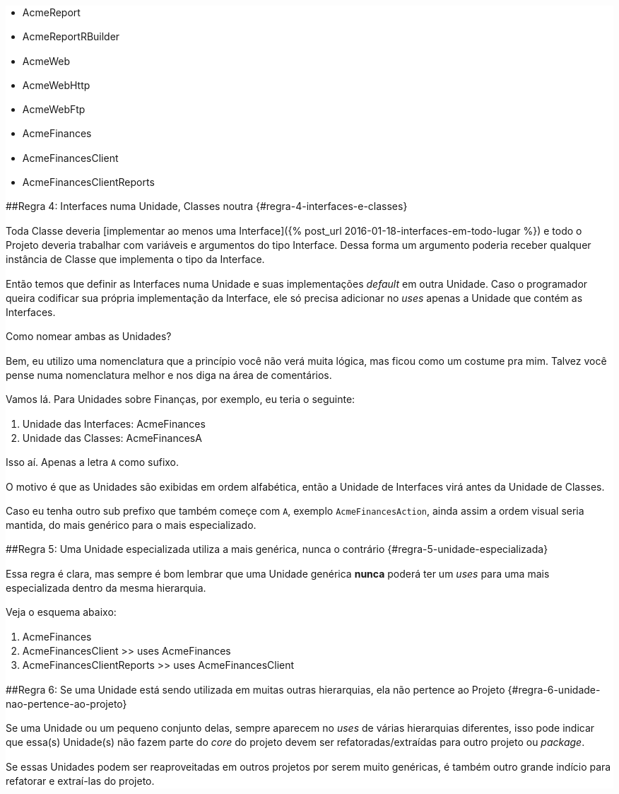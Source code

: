   * AcmeReport
  * AcmeReportRBuilder
  
  * AcmeWeb
  * AcmeWebHttp
  * AcmeWebFtp
  
  * AcmeFinances
  * AcmeFinancesClient
  * AcmeFinancesClientReports
  
##Regra 4: Interfaces numa Unidade, Classes noutra {#regra-4-interfaces-e-classes}

Toda Classe deveria [implementar ao menos uma Interface]({% post_url 2016-01-18-interfaces-em-todo-lugar %}) e todo o Projeto deveria trabalhar com variáveis e argumentos do tipo Interface. Dessa forma um argumento poderia receber qualquer instância de Classe que implementa o tipo da Interface.

Então temos que definir as Interfaces numa Unidade e suas implementações *default* em outra Unidade. Caso o programador queira codificar sua própria implementação da Interface, ele só precisa adicionar no *uses* apenas a Unidade que contém as Interfaces.

Como nomear ambas as Unidades?

Bem, eu utilizo uma nomenclatura que a princípio você não verá muita lógica, mas ficou como um costume pra mim. Talvez você pense numa nomenclatura melhor e nos diga na área de comentários.

Vamos lá. Para Unidades sobre Finanças, por exemplo, eu teria o seguinte:

  1. Unidade das Interfaces: AcmeFinances
  2. Unidade das Classes: AcmeFinancesA
  
Isso aí. Apenas a letra `A` como sufixo.

O motivo é que as Unidades são exibidas em ordem alfabética, então a Unidade de Interfaces virá antes da Unidade de Classes.

Caso eu tenha outro sub prefixo que também começe com `A`, exemplo `AcmeFinancesAction`, ainda assim a ordem visual seria mantida, do mais genérico para o mais especializado.

##Regra 5: Uma Unidade especializada utiliza a mais genérica, nunca o contrário {#regra-5-unidade-especializada}

Essa regra é clara, mas sempre é bom lembrar que uma Unidade genérica **nunca** poderá ter um *uses* para uma mais especializada dentro da mesma hierarquia.

Veja o esquema abaixo:

  1. AcmeFinances
  2. AcmeFinancesClient >> uses AcmeFinances
  3. AcmeFinancesClientReports >> uses AcmeFinancesClient

##Regra 6: Se uma Unidade está sendo utilizada em muitas outras hierarquias, ela não pertence ao Projeto {#regra-6-unidade-nao-pertence-ao-projeto}

Se uma Unidade ou um pequeno conjunto delas, sempre aparecem no *uses* de várias hierarquias diferentes, isso pode indicar que essa(s) Unidade(s) não fazem parte do *core* do projeto devem ser refatoradas/extraídas para outro projeto ou *package*.

Se essas Unidades podem ser reaproveitadas em outros projetos por serem muito genéricas, é também outro grande indício para refatorar e extraí-las do projeto.
  